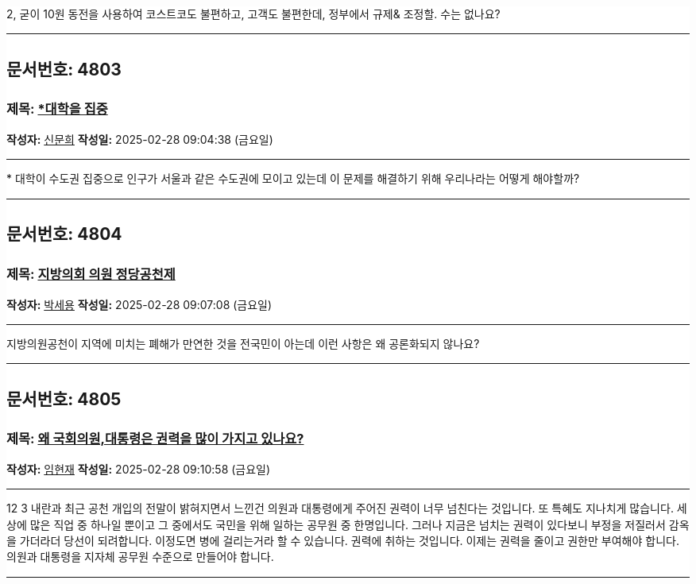 2, 굳이 10원 동전을 사용하여 코스트코도 불편하고, 고객도 불편한데, 정부에서 규제& 조정할. 수는 없나요?

---





## 문서번호: 4803

### 제목: [*대학을 집중](https://q4all.kr/redirect/detail/7a35bab2-7a99-4d4d-b681-979c282112cb)

**작성자:** [신문희](https://q4all.kr/user/profile/7196)
**작성일:** 2025-02-28 09:04:38 (금요일)

---

\* 대학이 수도권 집중으로 인구가 서울과 같은 수도권에 모이고 있는데 이 문제를 해결하기 위해 우리나라는 어떻게 해야할까?

---





## 문서번호: 4804

### 제목: [지방의회 의원 정당공천제](https://q4all.kr/redirect/detail/f2350a87-f206-4f7f-bef8-728b9245958d)

**작성자:** [박세용](https://q4all.kr/user/profile/4331)
**작성일:** 2025-02-28 09:07:08 (금요일)

---

지방의원공천이 지역에 미치는 폐해가 만연한 것을 전국민이 아는데 이런 사항은 왜 공론화되지 않나요?

---





## 문서번호: 4805

### 제목: [왜 국회의원,대통령은 권력을 많이 가지고 있나요?](https://q4all.kr/redirect/detail/fd1276a3-e366-4aea-a51e-58ab53a4414b)

**작성자:** [임현재](https://q4all.kr/user/profile/2355)
**작성일:** 2025-02-28 09:10:58 (금요일)

---

12 3 내란과 최근 공천 개입의 전말이 밝혀지면서 느낀건 의원과 대통령에게 주어진 권력이 너무 넘친다는 것입니다. 또 특혜도 지나치게 많습니다. 세상에 많은 직업 중 하나일 뿐이고 그 중에서도 국민을 위해 일하는 공무원 중 한명입니다. 그러나 지금은 넘치는 권력이 있다보니 부정을 저질러서 감옥을 가더라더 당선이 되려합니다. 이정도면 병에 걸리는거라 할 수 있습니다. 권력에 취하는 것입니다. 이제는 권력을 줄이고 권한만 부여해야 합니다. 의원과 대통령을 지자체 공무원 수준으로 만들어야 합니다.

---